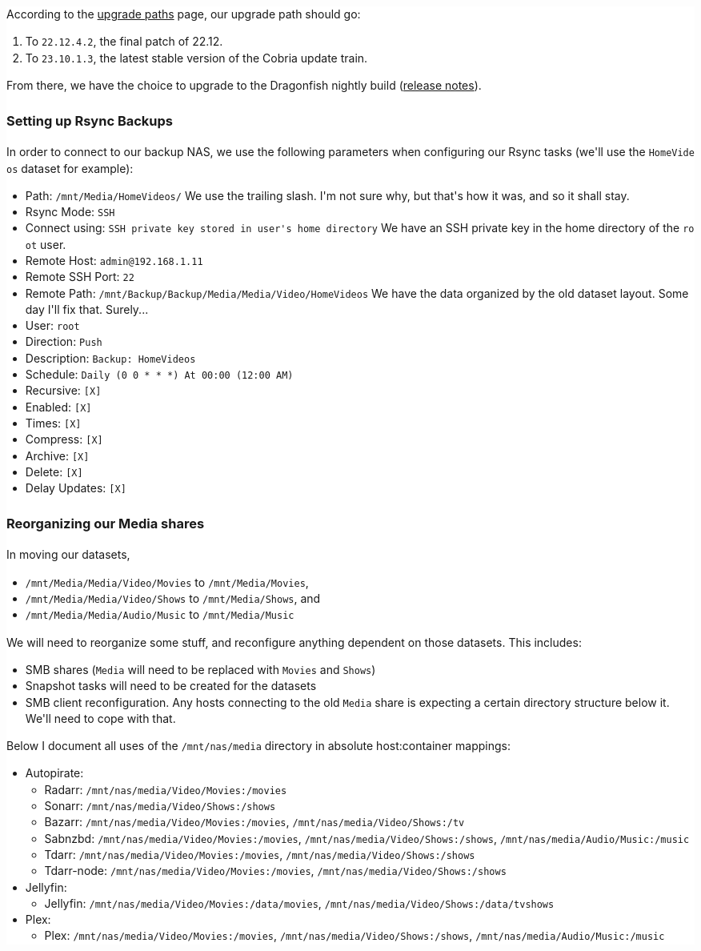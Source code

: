 According to the [upgrade paths](https://www.truenas.com/docs/truenasupgrades/#upgrade-paths) page, our upgrade path should go:

1. To `22.12.4.2`, the final patch of 22.12.
2. To `23.10.1.3`, the latest stable version of the Cobria update train. 

From there, we have the choice to upgrade to the Dragonfish nightly build ([release notes](https://www.truenas.com/docs/scale/gettingstarted/scalereleasenotes/)). 

### Setting up Rsync Backups
In order to connect to our backup NAS, we use the following parameters when configuring our Rsync tasks (we'll use the `HomeVideos` dataset for example):

- Path: `/mnt/Media/HomeVideos/` We use the trailing slash. I'm not sure why, but that's how it was, and so it shall stay. 
- Rsync Mode: `SSH` 
- Connect using: `SSH private key stored in user's home directory` We have an SSH private key in the home directory of the `root` user. 
- Remote Host: `admin@192.168.1.11` 
- Remote SSH Port: `22`
- Remote Path: `/mnt/Backup/Backup/Media/Media/Video/HomeVideos` We have the data organized by the old dataset layout. Some day I'll fix that. Surely...
- User: `root` 
- Direction: `Push`
- Description: `Backup: HomeVideos`
- Schedule: `Daily (0 0 * * *) At 00:00 (12:00 AM)`
- Recursive: `[X]`
- Enabled: `[X]`
- Times: `[X]`
- Compress: `[X]`
- Archive: `[X]`
- Delete: `[X]`
- Delay Updates: `[X]`

### Reorganizing our Media shares
In moving our datasets,

- `/mnt/Media/Media/Video/Movies` to `/mnt/Media/Movies`, 
- `/mnt/Media/Media/Video/Shows` to `/mnt/Media/Shows`, and
- `/mnt/Media/Media/Audio/Music` to `/mnt/Media/Music`

We will need to reorganize some stuff, and reconfigure anything dependent on those datasets. This includes:

- SMB shares (`Media` will need to be replaced with `Movies` and `Shows`)
- Snapshot tasks will need to be created for the datasets
- SMB client reconfiguration. Any hosts connecting to the old `Media` share is expecting a certain directory structure below it. We'll need to cope with that.

Below I document all uses of the `/mnt/nas/media` directory in absolute host:container mappings:

- Autopirate:
  - Radarr: `/mnt/nas/media/Video/Movies:/movies`
  - Sonarr: `/mnt/nas/media/Video/Shows:/shows`
  - Bazarr: `/mnt/nas/media/Video/Movies:/movies`, `/mnt/nas/media/Video/Shows:/tv`
  - Sabnzbd: `/mnt/nas/media/Video/Movies:/movies`, `/mnt/nas/media/Video/Shows:/shows`, `/mnt/nas/media/Audio/Music:/music`
  - Tdarr: `/mnt/nas/media/Video/Movies:/movies`, `/mnt/nas/media/Video/Shows:/shows`
  - Tdarr-node: `/mnt/nas/media/Video/Movies:/movies`, `/mnt/nas/media/Video/Shows:/shows`
- Jellyfin:
  - Jellyfin: `/mnt/nas/media/Video/Movies:/data/movies`, `/mnt/nas/media/Video/Shows:/data/tvshows`
- Plex:
  - Plex: `/mnt/nas/media/Video/Movies:/movies`, `/mnt/nas/media/Video/Shows:/shows`, `/mnt/nas/media/Audio/Music:/music`
